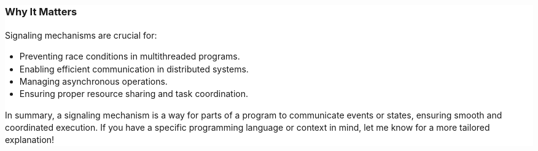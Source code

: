 ### Why It Matters
Signaling mechanisms are crucial for:
- Preventing race conditions in multithreaded programs.
- Enabling efficient communication in distributed systems.
- Managing asynchronous operations.
- Ensuring proper resource sharing and task coordination.

In summary, a signaling mechanism is a way for parts of a program to communicate events or states, ensuring smooth and coordinated execution. If you have a specific programming language or context in mind, let me know for a more tailored explanation!